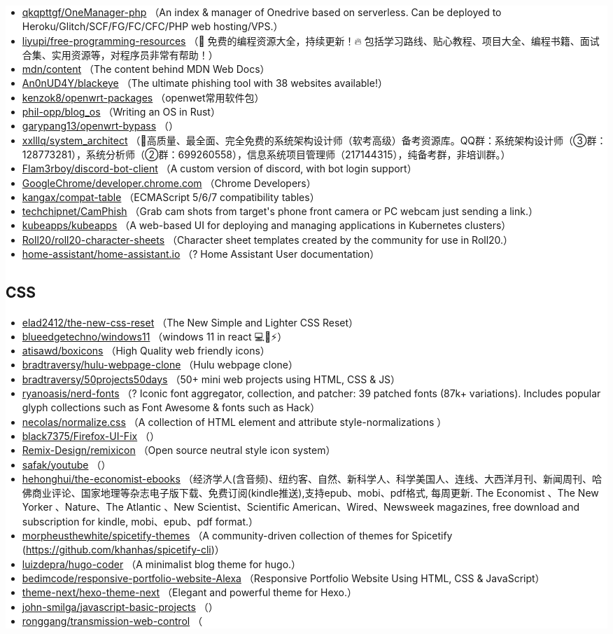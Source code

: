 * [qkqpttgf/OneManager-php](https://github.com/qkqpttgf/OneManager-php) （An index &amp; manager of Onedrive based on serverless. Can be deployed to Heroku/Glitch/SCF/FG/FC/CFC/PHP web hosting/VPS.）
* [liyupi/free-programming-resources](https://github.com/liyupi/free-programming-resources) （&#x1f48e; 免费的编程资源大全，持续更新！&#x1f525; 包括学习路线、贴心教程、项目大全、编程书籍、面试合集、实用资源等，对程序员非常有帮助！）
* [mdn/content](https://github.com/mdn/content) （The content behind MDN Web Docs）
* [An0nUD4Y/blackeye](https://github.com/An0nUD4Y/blackeye) （The ultimate phishing tool with 38 websites available!）
* [kenzok8/openwrt-packages](https://github.com/kenzok8/openwrt-packages) （openwet常用软件包）
* [phil-opp/blog_os](https://github.com/phil-opp/blog_os) （Writing an OS in Rust）
* [garypang13/openwrt-bypass](https://github.com/garypang13/openwrt-bypass) （）
* [xxlllq/system_architect](https://github.com/xxlllq/system_architect) （&#x1f4af;高质量、最全面、完全免费的系统架构设计师（软考高级）备考资源库。QQ群：系统架构设计师（③群：128773281），系统分析师（②群：699260558），信息系统项目管理师（217144315），纯备考群，非培训群。）
* [Flam3rboy/discord-bot-client](https://github.com/Flam3rboy/discord-bot-client) （A custom version of discord, with bot login support）
* [GoogleChrome/developer.chrome.com](https://github.com/GoogleChrome/developer.chrome.com) （Chrome Developers）
* [kangax/compat-table](https://github.com/kangax/compat-table) （ECMAScript 5/6/7 compatibility tables）
* [techchipnet/CamPhish](https://github.com/techchipnet/CamPhish) （Grab cam shots from target's phone front camera or PC webcam just sending a link.）
* [kubeapps/kubeapps](https://github.com/kubeapps/kubeapps) （A web-based UI for deploying and managing applications in Kubernetes clusters）
* [Roll20/roll20-character-sheets](https://github.com/Roll20/roll20-character-sheets) （Character sheet templates created by the community for use in Roll20.）
* [home-assistant/home-assistant.io](https://github.com/home-assistant/home-assistant.io) （? Home Assistant User documentation）

## CSS

* [elad2412/the-new-css-reset](https://github.com/elad2412/the-new-css-reset) （The New Simple and Lighter CSS Reset）
* [blueedgetechno/windows11](https://github.com/blueedgetechno/windows11) （windows 11 in react &#x1f4bb;&#x1f308;&#x26a1;）
* [atisawd/boxicons](https://github.com/atisawd/boxicons) （High Quality web friendly icons）
* [bradtraversy/hulu-webpage-clone](https://github.com/bradtraversy/hulu-webpage-clone) （Hulu webpage clone）
* [bradtraversy/50projects50days](https://github.com/bradtraversy/50projects50days) （50+ mini web projects using HTML, CSS &amp; JS）
* [ryanoasis/nerd-fonts](https://github.com/ryanoasis/nerd-fonts) （? Iconic font aggregator, collection, and patcher: 39 patched fonts (87k+ variations). Includes popular glyph collections such as Font Awesome &amp; fonts such as Hack）
* [necolas/normalize.css](https://github.com/necolas/normalize.css) （A collection of HTML element and attribute style-normalizations
      ）
* [black7375/Firefox-UI-Fix](https://github.com/black7375/Firefox-UI-Fix) （）
* [Remix-Design/remixicon](https://github.com/Remix-Design/remixicon) （Open source neutral style icon system）
* [safak/youtube](https://github.com/safak/youtube) （）
* [hehonghui/the-economist-ebooks](https://github.com/hehonghui/the-economist-ebooks) （经济学人(含音频)、纽约客、自然、新科学人、科学美国人、连线、大西洋月刊、新闻周刊、哈佛商业评论、国家地理等杂志电子版下载、免费订阅(kindle推送),支持epub、mobi、pdf格式, 每周更新. The Economist 、The New Yorker 、Nature、The Atlantic 、New Scientist、Scientific American、Wired、Newsweek magazines, free download and subscription for kindle, mobi、epub、pdf format.）
* [morpheusthewhite/spicetify-themes](https://github.com/morpheusthewhite/spicetify-themes) （A community-driven collection of themes for Spicetify (https://github.com/khanhas/spicetify-cli)）
* [luizdepra/hugo-coder](https://github.com/luizdepra/hugo-coder) （A minimalist blog theme for hugo.）
* [bedimcode/responsive-portfolio-website-Alexa](https://github.com/bedimcode/responsive-portfolio-website-Alexa) （Responsive Portfolio Website Using HTML, CSS &amp; JavaScript）
* [theme-next/hexo-theme-next](https://github.com/theme-next/hexo-theme-next) （Elegant and powerful theme for Hexo.）
* [john-smilga/javascript-basic-projects](https://github.com/john-smilga/javascript-basic-projects) （）
* [ronggang/transmission-web-control](https://github.com/ronggang/transmission-web-control) （